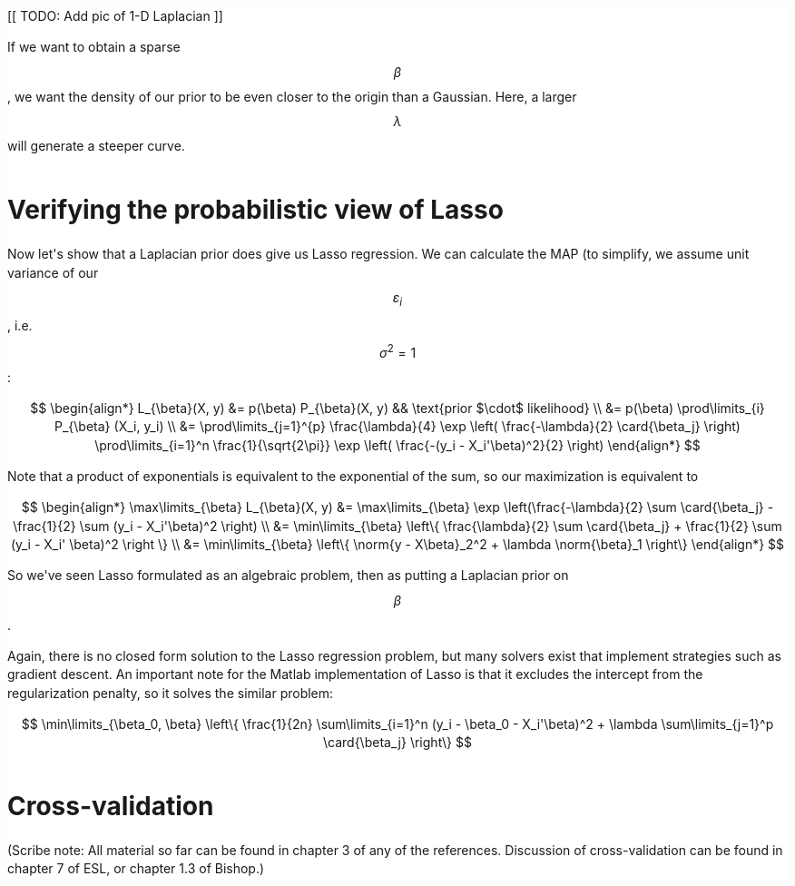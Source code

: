 [[ TODO: Add pic of 1-D Laplacian ]]

If we want to obtain a sparse $$\beta$$, we want the density of our prior to be
even closer to the origin than a Gaussian. Here, a larger $$\lambda$$ will
generate a steeper curve.

# Verifying the probabilistic view of Lasso

Now let's show that a Laplacian prior does give us Lasso regression. We can
calculate the MAP (to simplify, we assume unit variance of our
$$\varepsilon_i$$, i.e. $$\sigma^2=1$$:

$$
\begin{align*}
L_{\beta}(X, y) &= p(\beta) P_{\beta}(X, y) && \text{prior $\cdot$ likelihood} \\
                &= p(\beta) \prod\limits_{i} P_{\beta} (X_i, y_i) \\
                &= \prod\limits_{j=1}^{p} \frac{\lambda}{4} \exp \left( \frac{-\lambda}{2} \card{\beta_j} \right) \prod\limits_{i=1}^n \frac{1}{\sqrt{2\pi}} \exp \left( \frac{-(y_i - X_i'\beta)^2}{2} \right)
\end{align*}
$$

Note that a product of exponentials is equivalent to the exponential of the
sum, so our maximization is equivalent to

$$
\begin{align*}
\max\limits_{\beta} L_{\beta}(X, y) &= \max\limits_{\beta} \exp \left(\frac{-\lambda}{2} \sum \card{\beta_j} - \frac{1}{2} \sum (y_i - X_i'\beta)^2 \right) \\
    &= \min\limits_{\beta} \left\{ \frac{\lambda}{2} \sum \card{\beta_j} + \frac{1}{2} \sum (y_i - X_i' \beta)^2 \right \} \\
    &= \min\limits_{\beta} \left\{ \norm{y - X\beta}_2^2 + \lambda \norm{\beta}_1 \right\}
\end{align*}
$$

So we've seen Lasso formulated as an algebraic problem, then as putting a
Laplacian prior on $$\beta$$.

Again, there is no closed form solution to the Lasso regression problem, but
many solvers exist that implement strategies such as gradient descent. An
important note for the Matlab implementation of Lasso is that it excludes the
intercept from the regularization penalty, so it solves the similar problem:

$$
\min\limits_{\beta_0, \beta} \left\{ \frac{1}{2n} \sum\limits_{i=1}^n (y_i - \beta_0 - X_i'\beta)^2 + \lambda \sum\limits_{j=1}^p \card{\beta_j} \right\}
$$

# Cross-validation

(Scribe note: All material so far can be found in chapter 3 of any of the
references. Discussion of cross-validation can be found in chapter 7 of ESL, or
chapter 1.3 of Bishop.)
